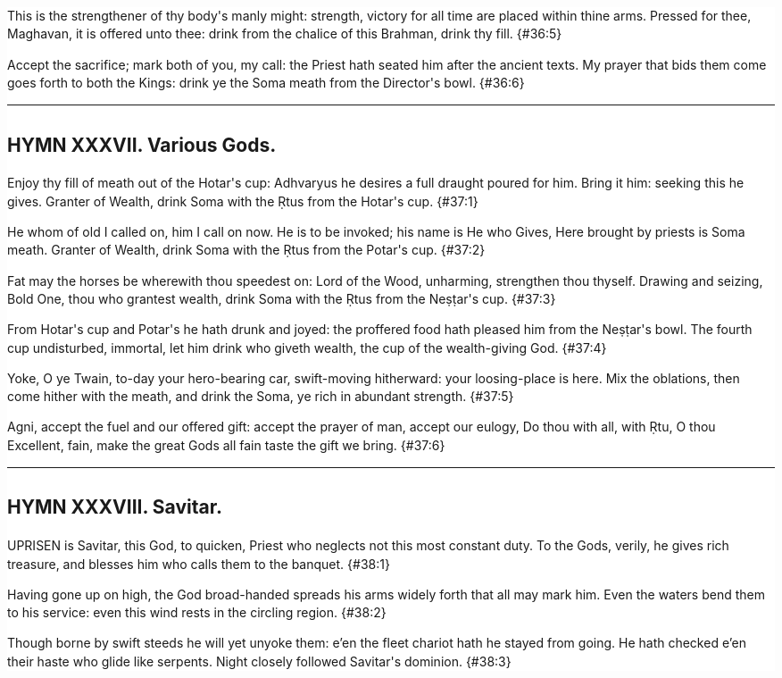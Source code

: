 This is the strengthener of thy body's manly might: strength, victory for all time are placed within thine arms.
Pressed for thee, Maghavan, it is offered unto thee: drink from the chalice of this Brahman, drink thy fill. {#36:5}

Accept the sacrifice; mark both of you, my call: the Priest hath seated him after the ancient texts.
My prayer that bids them come goes forth to both the Kings: drink ye the Soma meath from the Director's bowl. {#36:6}

* * *

## HYMN XXXVII. Various Gods.

Enjoy thy fill of meath out of the Hotar's cup: Adhvaryus he desires a full draught poured for him.
Bring it him: seeking this he gives. Granter of Wealth, drink Soma with the Ṛtus from the Hotar's cup. {#37:1}

He whom of old I called on, him I call on now. He is to be invoked; his name is He who Gives,
Here brought by priests is Soma meath. Granter of Wealth, drink Soma with the Ṛtus from the Potar's cup. {#37:2}

Fat may the horses be wherewith thou speedest on: Lord of the Wood, unharming, strengthen thou thyself.
Drawing and seizing, Bold One, thou who grantest wealth, drink Soma with the Ṛtus from the Neṣṭar's cup. {#37:3}

From Hotar's cup and Potar's he hath drunk and joyed: the proffered food hath pleased him from the Neṣṭar's bowl.
The fourth cup undisturbed, immortal, let him drink who giveth wealth, the cup of the wealth-giving God. {#37:4}

Yoke, O ye Twain, to-day your hero-bearing car, swift-moving hitherward: your loosing-place is here.
Mix the oblations, then come hither with the meath, and drink the Soma, ye rich in abundant strength. {#37:5}

Agni, accept the fuel and our offered gift: accept the prayer of man, accept our eulogy,
Do thou with all, with Ṛtu, O thou Excellent, fain, make the great Gods all fain taste the gift we bring. {#37:6}

* * *

## HYMN XXXVIII. Savitar.

UPRISEN is Savitar, this God, to quicken, Priest who neglects not this most constant duty.
To the Gods, verily, he gives rich treasure, and blesses him who calls them to the banquet. {#38:1}

Having gone up on high, the God broad-handed spreads his arms widely forth that all may mark him.
Even the waters bend them to his service: even this wind rests in the circling region. {#38:2}

Though borne by swift steeds he will yet unyoke them: e’en the fleet chariot hath he stayed from going.
He hath checked e’en their haste who glide like serpents. Night closely followed Savitar's dominion. {#38:3}
